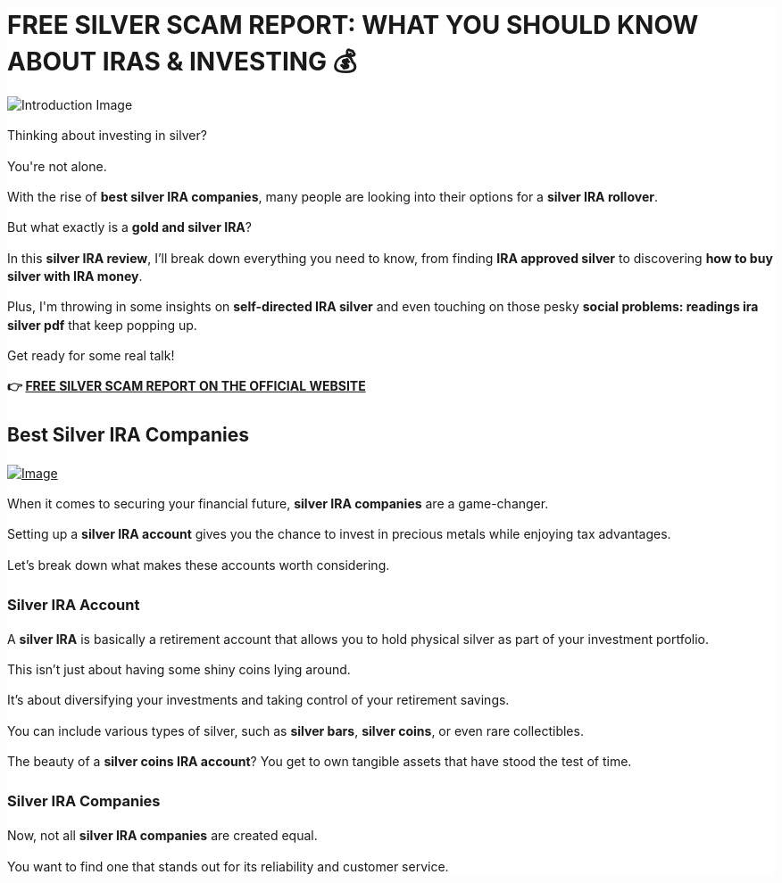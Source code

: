 # FREE SILVER SCAM REPORT: WHAT YOU SHOULD KNOW ABOUT IRAS & INVESTING 💰

![Introduction Image](https://apmaffiliates.com/creatives/WH-336x280.jpg)

Thinking about investing in silver? 

You're not alone. 

With the rise of **best silver IRA companies**, many people are looking into their options for a **silver IRA rollover**. 

But what exactly is a **gold and silver IRA**? 

In this **silver IRA review**, I’ll break down everything you need to know, from finding **IRA approved silver** to discovering **how to buy silver with IRA money**. 

Plus, I'm throwing in some insights on **self-directed IRA silver** and even touching on those pesky **social problems: readings ira silver pdf** that keep popping up. 

Get ready for some real talk!



**👉 [FREE SILVER SCAM REPORT ON THE OFFICIAL WEBSITE](https://gchaffi.com/LAqVnxZ5)**

## Best Silver IRA Companies

[![Image](https://apmaffiliates.com/creatives/BG-728x90.jpg)](https://gchaffi.com/LAqVnxZ5)

When it comes to securing your financial future, **silver IRA companies** are a game-changer. 

Setting up a **silver IRA account** gives you the chance to invest in precious metals while enjoying tax advantages.

Let’s break down what makes these accounts worth considering.

### Silver IRA Account

A **silver IRA** is basically a retirement account that allows you to hold physical silver as part of your investment portfolio. 

This isn’t just about having some shiny coins lying around. 

It’s about diversifying your investments and taking control of your retirement savings.

You can include various types of silver, such as **silver bars**, **silver coins**, or even rare collectibles.

The beauty of a **silver coins IRA account**? You get to own tangible assets that have stood the test of time.

### Silver IRA Companies

Now, not all **silver IRA companies** are created equal. 

You want to find one that stands out for its reliability and customer service. 
